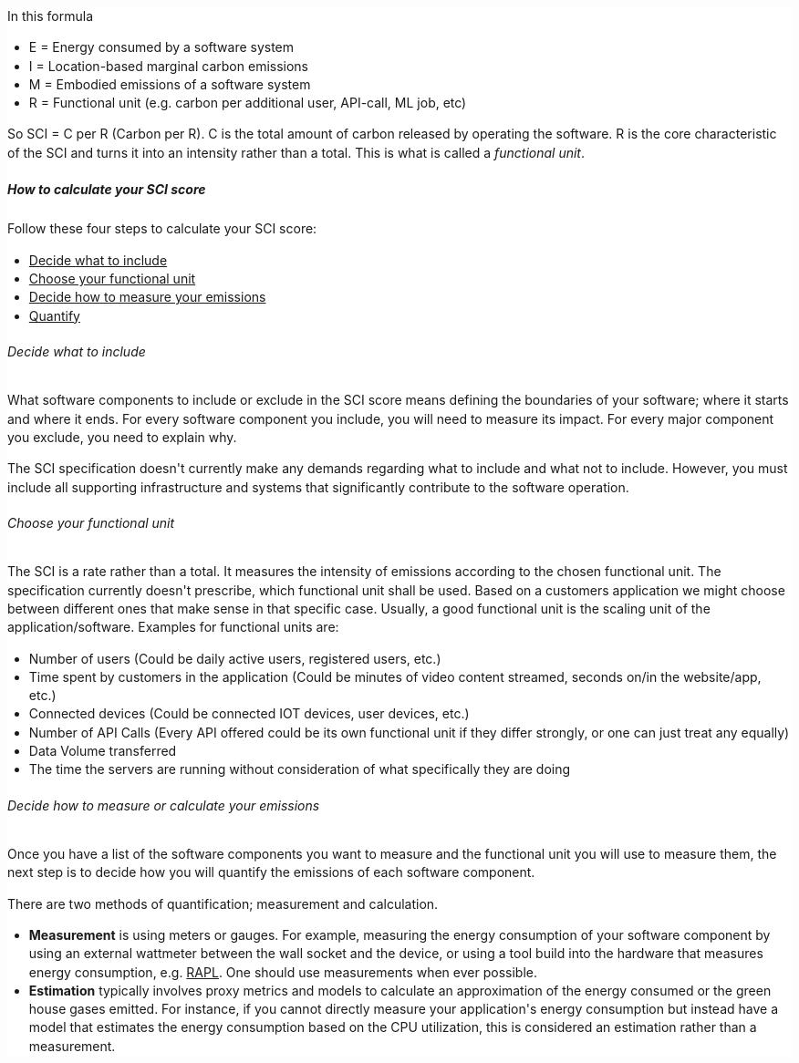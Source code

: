 In this formula

- E = Energy consumed by a software system
- I = Location-based marginal carbon emissions
- M = Embodied emissions of a software system
- R = Functional unit (e.g. carbon per additional user, API-call, ML job, etc)

So SCI = C per R (Carbon per R). C is the total amount of carbon released by operating the software. R is the core characteristic of the SCI and turns it into an intensity rather than a total. This is what is called a *functional unit*.

##### How to calculate your SCI score

Follow these four steps to calculate your SCI score:

- [Decide what to include](#Decide-what-to-include)
- [Choose your functional unit](#choose-your-functional-unit)
- [Decide how to measure your emissions](#decide-how-to-measure-or-calculate-your-emissions)
- [Quantify](#Quantify)

###### Decide what to include

What software components to include or exclude in the SCI score means defining the boundaries of your software; where it starts and where it ends. For every software component you include, you will need to measure its impact. For every major component you exclude, you need to explain why.

The SCI specification doesn't currently make any demands regarding what to include and what not to include. However, you must include all supporting infrastructure and systems that significantly contribute to the software operation.

###### Choose your functional unit

The SCI is a rate rather than a total. It measures the intensity of emissions according to the chosen functional unit. The specification currently doesn't prescribe, which functional unit shall be used. Based on a customers application we might choose between different ones that make sense in that specific case. Usually, a good functional unit is the scaling unit of the application/software. Examples for functional units are:

- Number of users (Could be daily active users, registered users, etc.)
- Time spent by customers in the application (Could be minutes of video content streamed, seconds on/in the website/app, etc.)
- Connected devices (Could be connected IOT devices, user devices, etc.)
- Number of API Calls (Every API offered could be its own functional unit if they differ strongly, or one can just treat any equally)
- Data Volume transferred
- The time the servers are running without consideration of what specifically they are doing

###### Decide how to measure or calculate your emissions

Once you have a list of the software components you want to measure and the functional unit you will use to measure them, the next step is to decide how you will quantify the emissions of each software component.

There are two methods of quantification; measurement and calculation.

- **Measurement** is using meters or gauges. For example, measuring the energy consumption of your software component by using an external wattmeter between the wall socket and the device, or using a tool build into the hardware that measures energy consumption, e.g. [RAPL](https://www.intel.com/content/www/us/en/developer/articles/technical/software-security-guidance/advisory-guidance/running-average-power-limit-energy-reporting.html). One should use measurements when ever possible.
- **Estimation** typically involves proxy metrics and models to calculate an approximation of the energy consumed or the green house gases emitted. For instance, if you cannot directly measure your application's energy consumption but instead have a model that estimates the energy consumption based on the CPU utilization, this is considered an estimation rather than a measurement.
